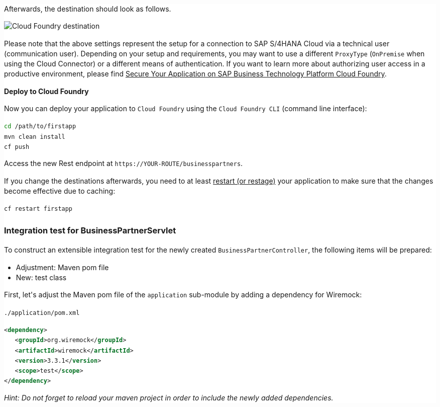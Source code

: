 Afterwards, the destination should look as follows.

![Cloud Foundry destination](cf-destination.png)

Please note that the above settings represent the setup for a connection to SAP S/4HANA Cloud via a technical user (communication user). Depending on your setup and requirements, you may want to use a different `ProxyType` (`OnPremise` when using the Cloud Connector) or a different means of authentication. If you want to learn more about authorizing user access in a productive environment, please find [Secure Your Application on SAP Business Technology Platform Cloud Foundry](s4sdk-secure-cloudfoundry).


**Deploy to Cloud Foundry**

Now you can deploy your application to `Cloud Foundry` using the `Cloud Foundry CLI` (command line interface):

```Bash
cd /path/to/firstapp
mvn clean install
cf push
```
Access the new Rest endpoint at `https://YOUR-ROUTE/businesspartners`.


If you change the destinations afterwards, you need to at least [restart (or restage)](https://docs.cloudfoundry.org/devguide/deploy-apps/start-restart-restage.html) your application to make sure that the changes become effective due to caching:

```Bash
cf restart firstapp
```


### Integration test for BusinessPartnerServlet


To construct an extensible integration test for the newly created `BusinessPartnerController`, the following items will be prepared:

- Adjustment: Maven pom file
- New: test class


First, let's adjust the Maven pom file of the `application` sub-module by adding a dependency for Wiremock:

`./application/pom.xml`

```XML
<dependency>
   <groupId>org.wiremock</groupId>
   <artifactId>wiremock</artifactId>
   <version>3.3.1</version>
   <scope>test</scope>
</dependency>
```

_Hint: Do not forget to reload your maven project in order to include the newly added dependencies._
